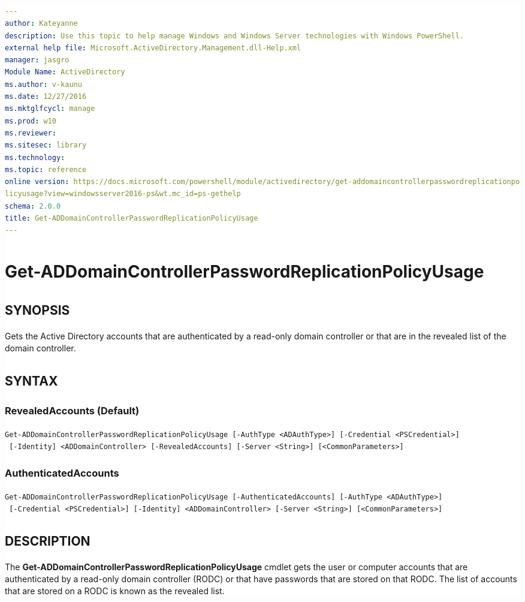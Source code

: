 ```yaml
---
author: Kateyanne
description: Use this topic to help manage Windows and Windows Server technologies with Windows PowerShell.
external help file: Microsoft.ActiveDirectory.Management.dll-Help.xml
manager: jasgro
Module Name: ActiveDirectory
ms.author: v-kaunu
ms.date: 12/27/2016
ms.mktglfcycl: manage
ms.prod: w10
ms.reviewer: 
ms.sitesec: library
ms.technology: 
ms.topic: reference
online version: https://docs.microsoft.com/powershell/module/activedirectory/get-addomaincontrollerpasswordreplicationpolicyusage?view=windowsserver2016-ps&wt.mc_id=ps-gethelp
schema: 2.0.0
title: Get-ADDomainControllerPasswordReplicationPolicyUsage
---
```


# Get-ADDomainControllerPasswordReplicationPolicyUsage

## SYNOPSIS
Gets the Active Directory accounts that are authenticated by a read-only domain controller or that are in the revealed list of the domain controller.

## SYNTAX

### RevealedAccounts (Default)
```
Get-ADDomainControllerPasswordReplicationPolicyUsage [-AuthType <ADAuthType>] [-Credential <PSCredential>]
 [-Identity] <ADDomainController> [-RevealedAccounts] [-Server <String>] [<CommonParameters>]
```

### AuthenticatedAccounts
```
Get-ADDomainControllerPasswordReplicationPolicyUsage [-AuthenticatedAccounts] [-AuthType <ADAuthType>]
 [-Credential <PSCredential>] [-Identity] <ADDomainController> [-Server <String>] [<CommonParameters>]
```

## DESCRIPTION
The **Get-ADDomainControllerPasswordReplicationPolicyUsage** cmdlet gets the user or computer accounts that are authenticated by a read-only domain controller (RODC) or that have passwords that are stored on that RODC.
The list of accounts that are stored on a RODC is known as the revealed list.
